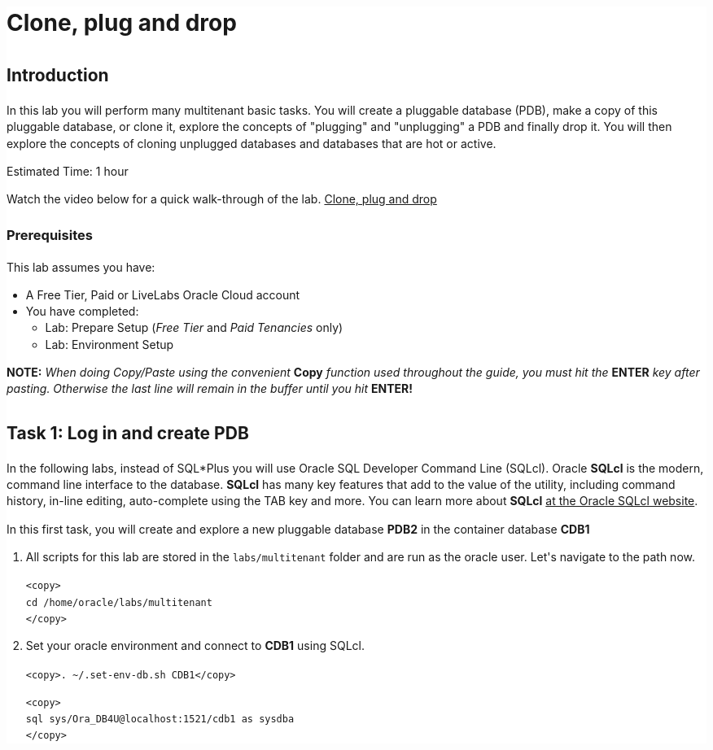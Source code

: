 # Clone, plug and drop

## Introduction
In this lab you will perform many multitenant basic tasks. You will create a pluggable database (PDB), make a copy of this pluggable database, or clone it, explore the concepts of "plugging" and "unplugging" a PDB and finally drop it. You will then explore the concepts of cloning unplugged databases and databases that are hot or active.

Estimated Time: 1 hour

[](youtube:kzTQGs75IjA)

Watch the video below for a quick walk-through of the lab.
[Clone, plug and drop](videohub:1_19adr34a)

### Prerequisites

This lab assumes you have:
- A Free Tier, Paid or LiveLabs Oracle Cloud account
- You have completed:
    - Lab: Prepare Setup (*Free Tier* and *Paid Tenancies* only)
    - Lab: Environment Setup

**NOTE:** *When doing Copy/Paste using the convenient* **Copy** *function used throughout the guide, you must hit the* **ENTER** *key after pasting. Otherwise the last line will remain in the buffer until you hit* **ENTER!**

## Task 1: Log in and create PDB
In the following labs, instead of SQL\*Plus you will use Oracle SQL Developer Command Line (SQLcl).  Oracle **SQLcl** is the modern, command line interface to the database. **SQLcl** has many key features that add to the value of the utility, including command history, in-line editing, auto-complete using the TAB key and more. You can learn more about **SQLcl** [at the Oracle SQLcl website](https://www.oracle.com/database/technologies/appdev/sqlcl.html).

In this first task, you will create and explore a new pluggable database **PDB2** in the container database **CDB1**

1. All scripts for this lab are stored in the `labs/multitenant` folder and are run as the oracle user. Let's navigate to the path now.

    ```
    <copy>
    cd /home/oracle/labs/multitenant
    </copy>
    ```

2.  Set your oracle environment and connect to **CDB1** using SQLcl.

    ```
    <copy>. ~/.set-env-db.sh CDB1</copy>
    ```

    ```
    <copy>
    sql sys/Ora_DB4U@localhost:1521/cdb1 as sysdba
    </copy>
    ```
